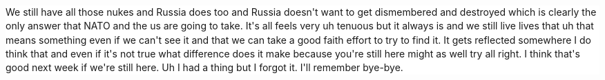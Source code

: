 We still have all those nukes and Russia does too and Russia doesn't want to get dismembered and destroyed which is clearly the only answer that NATO and the us are going to take. It's all feels very uh tenuous but it always is and we still live lives that uh that means something even if we can't see it and that we can take a good faith effort to try to find it. It gets reflected somewhere I do think that and even if it's not true what difference does it make because you're still here might as well try all right. I think that's good next week if we're still here. Uh I had a thing but I forgot it. I'll remember bye-bye.


